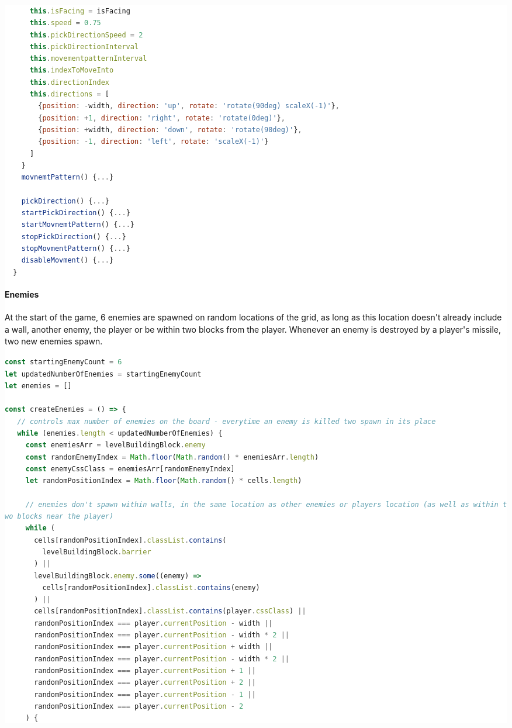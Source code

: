```javascript
      this.isFacing = isFacing
      this.speed = 0.75
      this.pickDirectionSpeed = 2
      this.pickDirectionInterval
      this.movementpatternInterval
      this.indexToMoveInto
      this.directionIndex
      this.directions = [
        {position: -width, direction: 'up', rotate: 'rotate(90deg) scaleX(-1)'},
        {position: +1, direction: 'right', rotate: 'rotate(0deg)'},
        {position: +width, direction: 'down', rotate: 'rotate(90deg)'},
        {position: -1, direction: 'left', rotate: 'scaleX(-1)'}
      ]
    }
    movnemtPattern() {...}
 
    pickDirection() {...}
    startPickDirection() {...}
    startMovnemtPattern() {...}
    stopPickDirection() {...}
    stopMovmentPattern() {...}
    disableMovment() {...}
  }
``` 
#### Enemies
 
At the start of the game, 6 enemies are spawned on random locations of the grid, as long as this location doesn't already include a wall, another enemy, the player or be within two blocks from the player.
Whenever an enemy is destroyed by a player's missile, two new enemies spawn.
```javascript
const startingEnemyCount = 6
let updatedNumberOfEnemies = startingEnemyCount
let enemies = []
 
const createEnemies = () => {
   // controls max number of enemies on the board - everytime an enemy is killed two spawn in its place
   while (enemies.length < updatedNumberOfEnemies) {
     const enemiesArr = levelBuildingBlock.enemy
     const randomEnemyIndex = Math.floor(Math.random() * enemiesArr.length)
     const enemyCssClass = enemiesArr[randomEnemyIndex]
     let randomPositionIndex = Math.floor(Math.random() * cells.length)
 
     // enemies don't spawn within walls, in the same location as other enemies or players location (as well as within two blocks near the player)
     while (
       cells[randomPositionIndex].classList.contains(
         levelBuildingBlock.barrier
       ) ||
       levelBuildingBlock.enemy.some((enemy) =>
         cells[randomPositionIndex].classList.contains(enemy)
       ) ||
       cells[randomPositionIndex].classList.contains(player.cssClass) ||
       randomPositionIndex === player.currentPosition - width ||
       randomPositionIndex === player.currentPosition - width * 2 ||
       randomPositionIndex === player.currentPosition + width ||
       randomPositionIndex === player.currentPosition - width * 2 ||
       randomPositionIndex === player.currentPosition + 1 ||
       randomPositionIndex === player.currentPosition + 2 ||
       randomPositionIndex === player.currentPosition - 1 ||
       randomPositionIndex === player.currentPosition - 2
     ) {
```